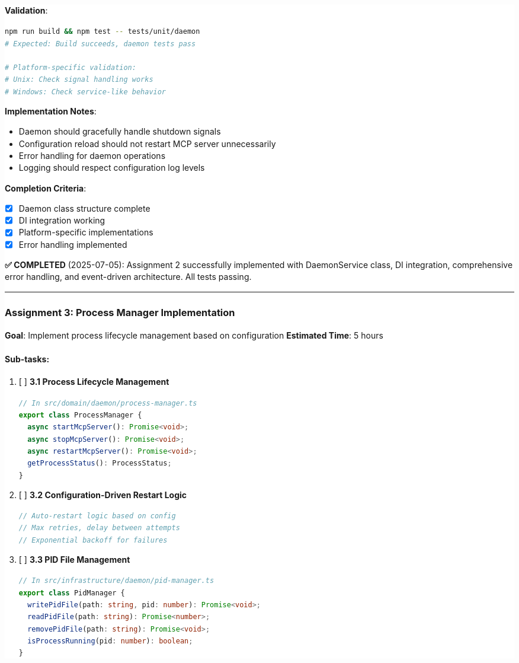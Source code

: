 **Validation**:
```bash
npm run build && npm test -- tests/unit/daemon
# Expected: Build succeeds, daemon tests pass

# Platform-specific validation:
# Unix: Check signal handling works
# Windows: Check service-like behavior
```

**Implementation Notes**:
- Daemon should gracefully handle shutdown signals
- Configuration reload should not restart MCP server unnecessarily
- Error handling for daemon operations
- Logging should respect configuration log levels

**Completion Criteria**:
- [x] Daemon class structure complete
- [x] DI integration working
- [x] Platform-specific implementations
- [x] Error handling implemented

**✅ COMPLETED** (2025-07-05): Assignment 2 successfully implemented with DaemonService class, DI integration, comprehensive error handling, and event-driven architecture. All tests passing.

---

### Assignment 3: Process Manager Implementation
**Goal**: Implement process lifecycle management based on configuration
**Estimated Time**: 5 hours

#### Sub-tasks:
1. [ ] **3.1 Process Lifecycle Management**
   ```typescript
   // In src/domain/daemon/process-manager.ts
   export class ProcessManager {
     async startMcpServer(): Promise<void>;
     async stopMcpServer(): Promise<void>;
     async restartMcpServer(): Promise<void>;
     getProcessStatus(): ProcessStatus;
   }
   ```
   
2. [ ] **3.2 Configuration-Driven Restart Logic**
   ```typescript
   // Auto-restart logic based on config
   // Max retries, delay between attempts
   // Exponential backoff for failures
   ```

3. [ ] **3.3 PID File Management**
   ```typescript
   // In src/infrastructure/daemon/pid-manager.ts
   export class PidManager {
     writePidFile(path: string, pid: number): Promise<void>;
     readPidFile(path: string): Promise<number>;
     removePidFile(path: string): Promise<void>;
     isProcessRunning(pid: number): boolean;
   }
   ```
